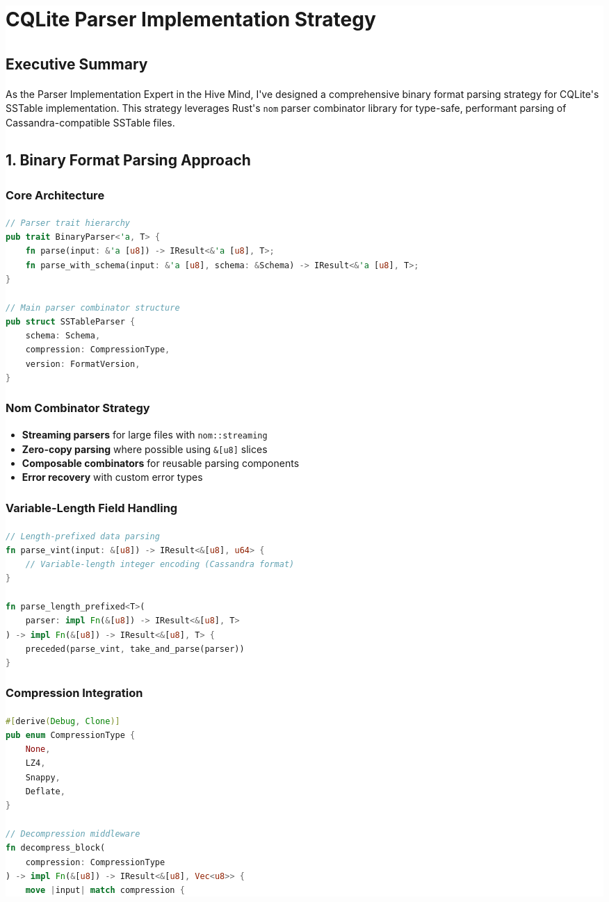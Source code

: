 # CQLite Parser Implementation Strategy

## Executive Summary

As the Parser Implementation Expert in the Hive Mind, I've designed a comprehensive binary format parsing strategy for CQLite's SSTable implementation. This strategy leverages Rust's `nom` parser combinator library for type-safe, performant parsing of Cassandra-compatible SSTable files.

## 1. Binary Format Parsing Approach

### Core Architecture
```rust
// Parser trait hierarchy
pub trait BinaryParser<'a, T> {
    fn parse(input: &'a [u8]) -> IResult<&'a [u8], T>;
    fn parse_with_schema(input: &'a [u8], schema: &Schema) -> IResult<&'a [u8], T>;
}

// Main parser combinator structure
pub struct SSTableParser {
    schema: Schema,
    compression: CompressionType,
    version: FormatVersion,
}
```

### Nom Combinator Strategy
- **Streaming parsers** for large files with `nom::streaming`
- **Zero-copy parsing** where possible using `&[u8]` slices
- **Composable combinators** for reusable parsing components
- **Error recovery** with custom error types

### Variable-Length Field Handling
```rust
// Length-prefixed data parsing
fn parse_vint(input: &[u8]) -> IResult<&[u8], u64> {
    // Variable-length integer encoding (Cassandra format)
}

fn parse_length_prefixed<T>(
    parser: impl Fn(&[u8]) -> IResult<&[u8], T>
) -> impl Fn(&[u8]) -> IResult<&[u8], T> {
    preceded(parse_vint, take_and_parse(parser))
}
```

### Compression Integration
```rust
#[derive(Debug, Clone)]
pub enum CompressionType {
    None,
    LZ4,
    Snappy,
    Deflate,
}

// Decompression middleware
fn decompress_block(
    compression: CompressionType
) -> impl Fn(&[u8]) -> IResult<&[u8], Vec<u8>> {
    move |input| match compression {
```